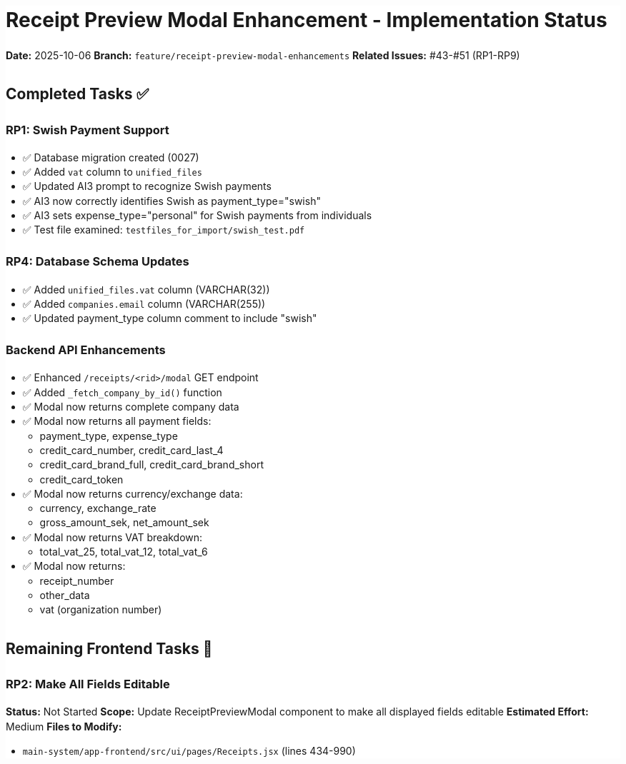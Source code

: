 # Receipt Preview Modal Enhancement - Implementation Status

**Date:** 2025-10-06
**Branch:** `feature/receipt-preview-modal-enhancements`
**Related Issues:** #43-#51 (RP1-RP9)

## Completed Tasks ✅

### RP1: Swish Payment Support
- ✅ Database migration created (0027)
- ✅ Added `vat` column to `unified_files`
- ✅ Updated AI3 prompt to recognize Swish payments
- ✅ AI3 now correctly identifies Swish as payment_type="swish"
- ✅ AI3 sets expense_type="personal" for Swish payments from individuals
- ✅ Test file examined: `testfiles_for_import/swish_test.pdf`

### RP4: Database Schema Updates
- ✅ Added `unified_files.vat` column (VARCHAR(32))
- ✅ Added `companies.email` column (VARCHAR(255))
- ✅ Updated payment_type column comment to include "swish"

### Backend API Enhancements
- ✅ Enhanced `/receipts/<rid>/modal` GET endpoint
- ✅ Added `_fetch_company_by_id()` function
- ✅ Modal now returns complete company data
- ✅ Modal now returns all payment fields:
  - payment_type, expense_type
  - credit_card_number, credit_card_last_4
  - credit_card_brand_full, credit_card_brand_short
  - credit_card_token
- ✅ Modal now returns currency/exchange data:
  - currency, exchange_rate
  - gross_amount_sek, net_amount_sek
- ✅ Modal now returns VAT breakdown:
  - total_vat_25, total_vat_12, total_vat_6
- ✅ Modal now returns:
  - receipt_number
  - other_data
  - vat (organization number)

## Remaining Frontend Tasks 🚧

### RP2: Make All Fields Editable
**Status:** Not Started
**Scope:** Update ReceiptPreviewModal component to make all displayed fields editable
**Estimated Effort:** Medium
**Files to Modify:**
- `main-system/app-frontend/src/ui/pages/Receipts.jsx` (lines 434-990)
